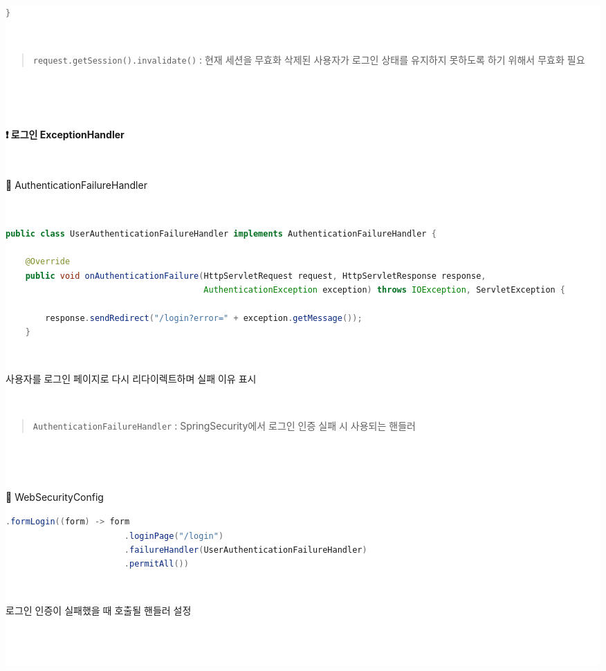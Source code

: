 ```Java
}
```

&nbsp;

> `request.getSession().invalidate()` : 현재 세션을 무효화
> 삭제된 사용자가 로그인 상태를 유지하지 못하도록 하기 위해서 무효화 필요

&nbsp;

&nbsp;

#### ❗️ 로그인 ExceptionHandler

&nbsp;

📌 AuthenticationFailureHandler

&nbsp;

```java
public class UserAuthenticationFailureHandler implements AuthenticationFailureHandler {

    @Override
    public void onAuthenticationFailure(HttpServletRequest request, HttpServletResponse response,
                                        AuthenticationException exception) throws IOException, ServletException {

        response.sendRedirect("/login?error=" + exception.getMessage());
    }
```

&nbsp;

사용자를 로그인 페이지로 다시 리다이렉트하며 실패 이유 표시

&nbsp;

> `AuthenticationFailureHandler` : SpringSecurity에서 로그인 인증 실패 시 사용되는 핸들러

&nbsp;

&nbsp;

📌 WebSecurityConfig

```java
.formLogin((form) -> form
                        .loginPage("/login")
                        .failureHandler(UserAuthenticationFailureHandler)
                        .permitAll())
```

&nbsp;

로그인 인증이 실패했을 때 호출될 핸들러 설정

&nbsp;

&nbsp;
